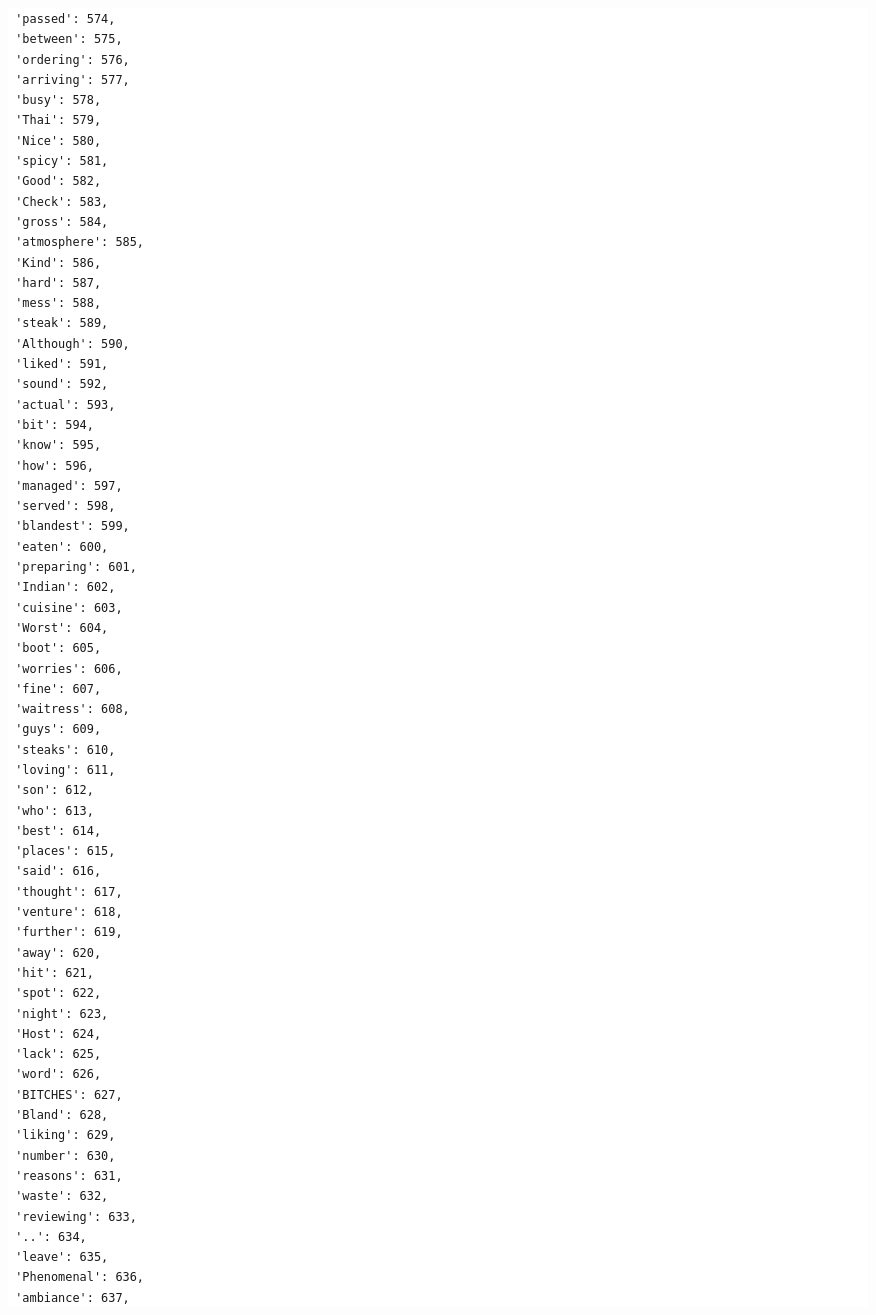      'passed': 574,
     'between': 575,
     'ordering': 576,
     'arriving': 577,
     'busy': 578,
     'Thai': 579,
     'Nice': 580,
     'spicy': 581,
     'Good': 582,
     'Check': 583,
     'gross': 584,
     'atmosphere': 585,
     'Kind': 586,
     'hard': 587,
     'mess': 588,
     'steak': 589,
     'Although': 590,
     'liked': 591,
     'sound': 592,
     'actual': 593,
     'bit': 594,
     'know': 595,
     'how': 596,
     'managed': 597,
     'served': 598,
     'blandest': 599,
     'eaten': 600,
     'preparing': 601,
     'Indian': 602,
     'cuisine': 603,
     'Worst': 604,
     'boot': 605,
     'worries': 606,
     'fine': 607,
     'waitress': 608,
     'guys': 609,
     'steaks': 610,
     'loving': 611,
     'son': 612,
     'who': 613,
     'best': 614,
     'places': 615,
     'said': 616,
     'thought': 617,
     'venture': 618,
     'further': 619,
     'away': 620,
     'hit': 621,
     'spot': 622,
     'night': 623,
     'Host': 624,
     'lack': 625,
     'word': 626,
     'BITCHES': 627,
     'Bland': 628,
     'liking': 629,
     'number': 630,
     'reasons': 631,
     'waste': 632,
     'reviewing': 633,
     '..': 634,
     'leave': 635,
     'Phenomenal': 636,
     'ambiance': 637,